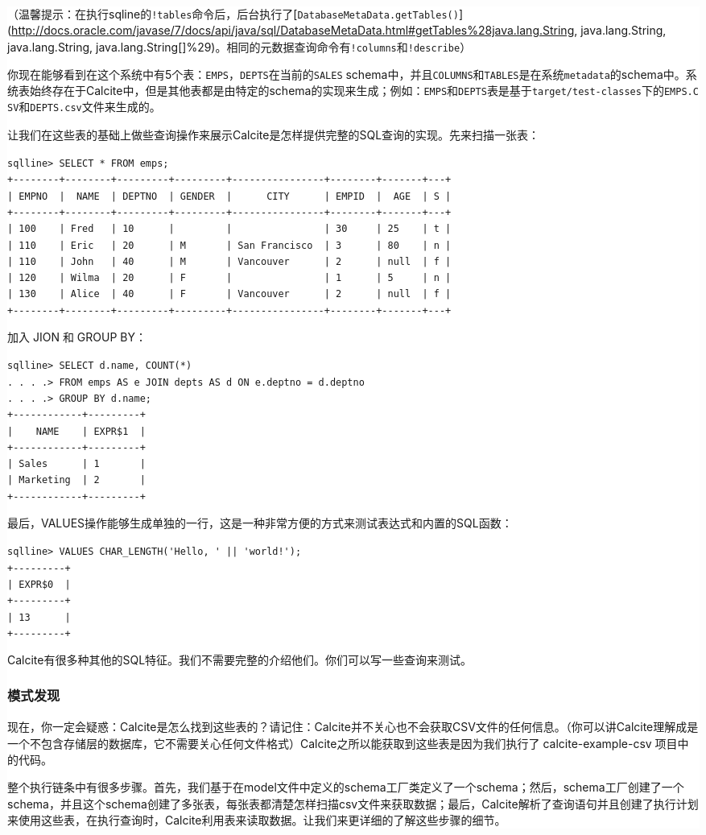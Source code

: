 （温馨提示：在执行sqline的`!tables`命令后，后台执行了[`DatabaseMetaData.getTables()`](http://docs.oracle.com/javase/7/docs/api/java/sql/DatabaseMetaData.html#getTables%28java.lang.String, java.lang.String, java.lang.String, java.lang.String[]%29)。相同的元数据查询命令有`!columns`和`!describe`）

你现在能够看到在这个系统中有5个表：`EMPS`，`DEPTS`在当前的`SALES` schema中，并且`COLUMNS`和`TABLES`是在系统`metadata`的schema中。系统表始终存在于Calcite中，但是其他表都是由特定的schema的实现来生成；例如：`EMPS`和`DEPTS`表是基于`target/test-classes`下的`EMPS.CSV`和`DEPTS.csv`文件来生成的。

让我们在这些表的基础上做些查询操作来展示Calcite是怎样提供完整的SQL查询的实现。先来扫描一张表：

```
sqlline> SELECT * FROM emps;
+--------+--------+---------+---------+----------------+--------+-------+---+
| EMPNO  |  NAME  | DEPTNO  | GENDER  |      CITY      | EMPID  |  AGE  | S |
+--------+--------+---------+---------+----------------+--------+-------+---+
| 100    | Fred   | 10      |         |                | 30     | 25    | t |
| 110    | Eric   | 20      | M       | San Francisco  | 3      | 80    | n |
| 110    | John   | 40      | M       | Vancouver      | 2      | null  | f |
| 120    | Wilma  | 20      | F       |                | 1      | 5     | n |
| 130    | Alice  | 40      | F       | Vancouver      | 2      | null  | f |
+--------+--------+---------+---------+----------------+--------+-------+---+
```

加入 JION 和 GROUP BY：

```
sqlline> SELECT d.name, COUNT(*)
. . . .> FROM emps AS e JOIN depts AS d ON e.deptno = d.deptno
. . . .> GROUP BY d.name;
+------------+---------+
|    NAME    | EXPR$1  |
+------------+---------+
| Sales      | 1       |
| Marketing  | 2       |
+------------+---------+
```

最后，VALUES操作能够生成单独的一行，这是一种非常方便的方式来测试表达式和内置的SQL函数：

```
sqlline> VALUES CHAR_LENGTH('Hello, ' || 'world!');
+---------+
| EXPR$0  |
+---------+
| 13      |
+---------+
```

Calcite有很多种其他的SQL特征。我们不需要完整的介绍他们。你们可以写一些查询来测试。

### 模式发现

现在，你一定会疑惑：Calcite是怎么找到这些表的？请记住：Calcite并不关心也不会获取CSV文件的任何信息。（你可以讲Calcite理解成是一个不包含存储层的数据库，它不需要关心任何文件格式）Calcite之所以能获取到这些表是因为我们执行了 calcite-example-csv 项目中的代码。

整个执行链条中有很多步骤。首先，我们基于在model文件中定义的schema工厂类定义了一个schema；然后，schema工厂创建了一个schema，并且这个schema创建了多张表，每张表都清楚怎样扫描csv文件来获取数据；最后，Calcite解析了查询语句并且创建了执行计划来使用这些表，在执行查询时，Calcite利用表来读取数据。让我们来更详细的了解这些步骤的细节。
